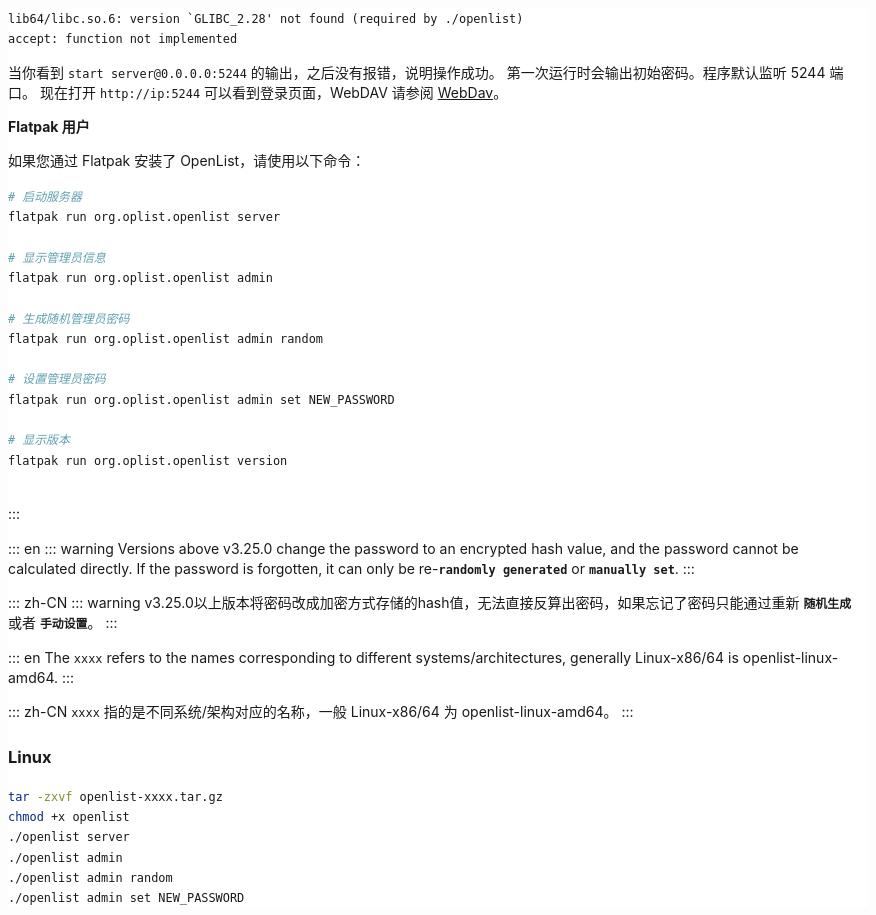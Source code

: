 ```txt
lib64/libc.so.6: version `GLIBC_2.28' not found (required by ./openlist)
accept: function not implemented
```

当你看到 `start server@0.0.0.0:5244` 的输出，之后没有报错，说明操作成功。 第一次运行时会输出初始密码。程序默认监听 5244 端口。 现在打开 `http://ip:5244` 可以看到登录页面，WebDAV 请参阅 [WebDav](../webdav.md)。

**Flatpak 用户**

如果您通过 Flatpak 安装了 OpenList，请使用以下命令：

```bash
# 启动服务器
flatpak run org.oplist.openlist server

# 显示管理员信息
flatpak run org.oplist.openlist admin

# 生成随机管理员密码
flatpak run org.oplist.openlist admin random

# 设置管理员密码
flatpak run org.oplist.openlist admin set NEW_PASSWORD

# 显示版本
flatpak run org.oplist.openlist version
```

<br/>
:::

::: en
::: warning
Versions above v3.25.0 change the password to an encrypted hash value, and the password cannot be calculated directly. If the password is forgotten, it can only be re-**`randomly generated`** or **`manually set`**.
:::

::: zh-CN
::: warning
v3.25.0以上版本将密码改成加密方式存储的hash值，无法直接反算出密码，如果忘记了密码只能通过重新 **`随机生成`** 或者 **`手动设置`**。
:::

::: en
The `xxxx` refers to the names corresponding to different systems/architectures, generally Linux-x86/64 is openlist-linux-amd64.
:::

::: zh-CN
`xxxx` 指的是不同系统/架构对应的名称，一般 Linux-x86/64 为 openlist-linux-amd64。
:::

### Linux

```bash
tar -zxvf openlist-xxxx.tar.gz
chmod +x openlist
./openlist server
./openlist admin
./openlist admin random
./openlist admin set NEW_PASSWORD
```
